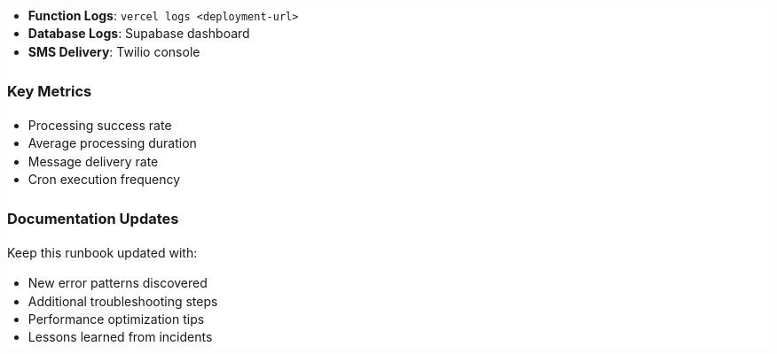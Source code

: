 - **Function Logs**: `vercel logs <deployment-url>`
- **Database Logs**: Supabase dashboard
- **SMS Delivery**: Twilio console

### Key Metrics

- Processing success rate
- Average processing duration
- Message delivery rate
- Cron execution frequency

### Documentation Updates

Keep this runbook updated with:

- New error patterns discovered
- Additional troubleshooting steps
- Performance optimization tips
- Lessons learned from incidents
